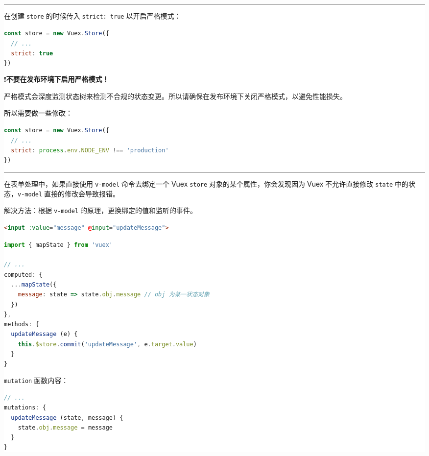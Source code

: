 
---

在创建 `store` 的时候传入 `strict: true` 以开启严格模式：

```JavaScript
const store = new Vuex.Store({
  // ...
  strict: true
})
```

❗️**不要在发布环境下启用严格模式！**

严格模式会深度监测状态树来检测不合规的状态变更。所以请确保在发布环境下关闭严格模式，以避免性能损失。

所以需要做一些修改：

```JavaScript
const store = new Vuex.Store({
  // ...
  strict: process.env.NODE_ENV !== 'production'
})
```

---

在表单处理中，如果直接使用 `v-model` 命令去绑定一个 Vuex `store` 对象的某个属性，你会发现因为 Vuex 不允许直接修改 `state` 中的状态，`v-model` 直接的修改会导致报错。

解决方法：根据 `v-model` 的原理，更换绑定的值和监听的事件。

```HTML
<input :value="message" @input="updateMessage">
```

```JavaScript
import { mapState } from 'vuex'

// ...
computed: {
  ...mapState({
    message: state => state.obj.message // obj 为某一状态对象
  })
},
methods: {
  updateMessage (e) {
    this.$store.commit('updateMessage', e.target.value)
  }
}
```

`mutation` 函数内容：

```JavaScript
// ...
mutations: {
  updateMessage (state, message) {
    state.obj.message = message
  }
}
```
